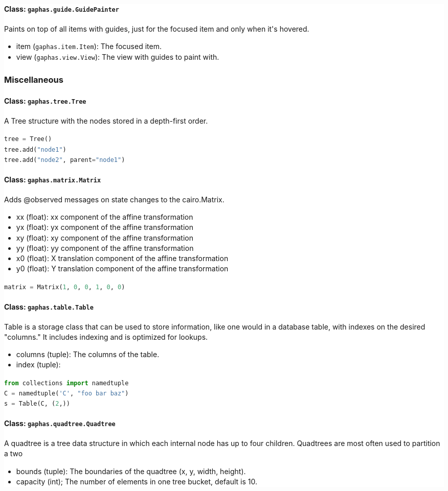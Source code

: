 #### Class: `gaphas.guide.GuidePainter`

Paints on top of all items with guides, just for the focused item and only when
it's hovered.

- item (`gaphas.item.Item`): The focused item.
- view (`gaphas.view.View`): The view with guides to paint with.

### Miscellaneous

#### Class: `gaphas.tree.Tree`

A Tree structure with the nodes stored in a depth-first order.
```python
tree = Tree()
tree.add("node1")
tree.add("node2", parent="node1")
```

#### Class: `gaphas.matrix.Matrix`

Adds @observed messages on state changes to the cairo.Matrix.

- xx (float): xx component of the affine transformation
- yx (float): yx component of the affine transformation
- xy (float): xy component of the affine transformation
- yy (float): yy component of the affine transformation
- x0 (float): X translation component of the affine transformation
- y0 (float): Y translation component of the affine transformation


```python
matrix = Matrix(1, 0, 0, 1, 0, 0)
```

#### Class: `gaphas.table.Table`

Table is a storage class that can be used to store information, like
one would in a database table, with indexes on the desired "columns." It
includes indexing and is optimized for lookups.

- columns (tuple): The columns of the table.
- index (tuple):  

```python
from collections import namedtuple
C = namedtuple('C', "foo bar baz")
s = Table(C, (2,))
```

#### Class: `gaphas.quadtree.Quadtree`

A quadtree is a tree data structure in which each internal node has up
to four children. Quadtrees are most often used to partition a two

- bounds (tuple): The boundaries of the quadtree (x, y, width, height).
- capacity (int); The number of elements in one tree bucket, default is 10.
